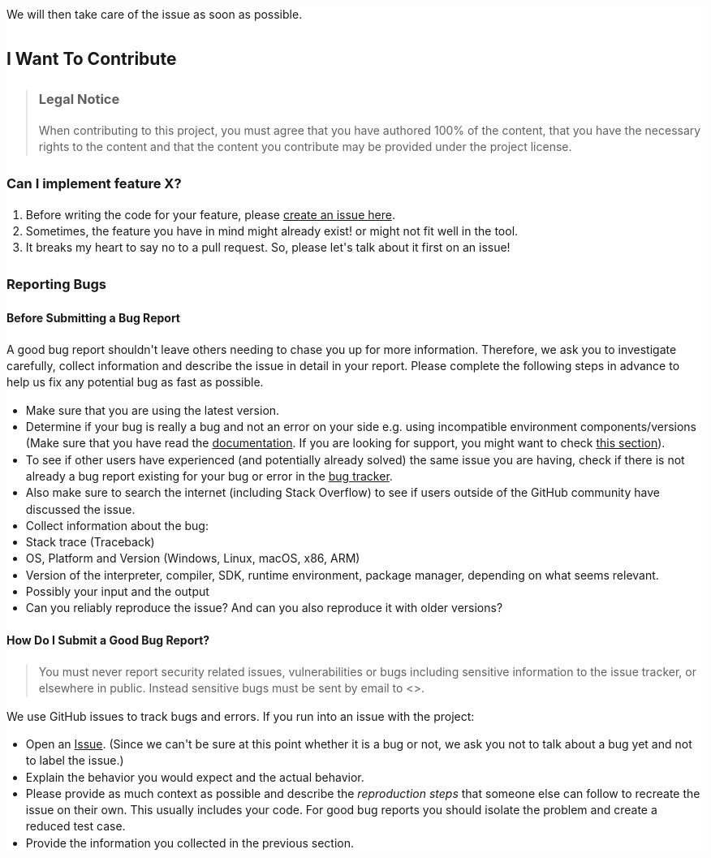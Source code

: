 We will then take care of the issue as soon as possible.

## I Want To Contribute

> ### Legal Notice
>
> When contributing to this project, you must agree that you have authored 100% of the content, that you have the necessary rights to the content and that the content you contribute may be provided under the project license.

### Can I implement feature X?
1. Before writing the code for your feature, please [create an issue here](https://github.com/OSCA-Kampala-Chapter/react-ui/issues/new/choose).
2. Sometimes, the feature you have in mind might already exist! or might not fit well in the tool.
3. It breaks my heart to say no to a pull request. So, please let's talk about it first on an issue!

### Reporting Bugs

#### Before Submitting a Bug Report

A good bug report shouldn't leave others needing to chase you up for more information. Therefore, we ask you to investigate carefully, collect information and describe the issue in detail in your report. Please complete the following steps in advance to help us fix any potential bug as fast as possible.

- Make sure that you are using the latest version.
- Determine if your bug is really a bug and not an error on your side e.g. using incompatible environment components/versions (Make sure that you have read the [documentation](https://github.com/OSCA-Kampala-Chapter/react-ui). If you are looking for support, you might want to check [this section](#i-have-a-question)).
- To see if other users have experienced (and potentially already solved) the same issue you are having, check if there is not already a bug report existing for your bug or error in the [bug tracker](https://github.com/OSCA-Kampala-Chapter/react-uiissues?q=label%3Abug).
- Also make sure to search the internet (including Stack Overflow) to see if users outside of the GitHub community have discussed the issue.
- Collect information about the bug:
- Stack trace (Traceback)
- OS, Platform and Version (Windows, Linux, macOS, x86, ARM)
- Version of the interpreter, compiler, SDK, runtime environment, package manager, depending on what seems relevant.
- Possibly your input and the output
- Can you reliably reproduce the issue? And can you also reproduce it with older versions?

#### How Do I Submit a Good Bug Report?

> You must never report security related issues, vulnerabilities or bugs including sensitive information to the issue tracker, or elsewhere in public. Instead sensitive bugs must be sent by email to <>.

We use GitHub issues to track bugs and errors. If you run into an issue with the project:

- Open an [Issue](https://github.com/OSCA-Kampala-Chapter/react-ui/issues/new/choose). (Since we can't be sure at this point whether it is a bug or not, we ask you not to talk about a bug yet and not to label the issue.)
- Explain the behavior you would expect and the actual behavior.
- Please provide as much context as possible and describe the _reproduction steps_ that someone else can follow to recreate the issue on their own. This usually includes your code. For good bug reports you should isolate the problem and create a reduced test case.
- Provide the information you collected in the previous section.

